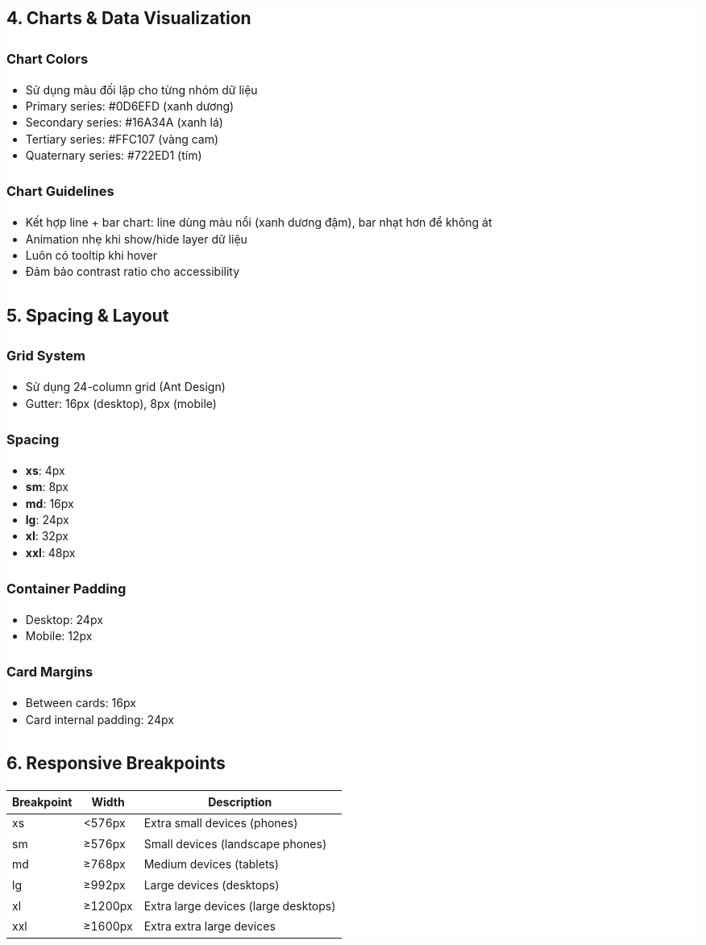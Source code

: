 ## 4. Charts & Data Visualization

### Chart Colors
- Sử dụng màu đối lập cho từng nhóm dữ liệu
- Primary series: #0D6EFD (xanh dương)
- Secondary series: #16A34A (xanh lá)
- Tertiary series: #FFC107 (vàng cam)
- Quaternary series: #722ED1 (tím)

### Chart Guidelines
- Kết hợp line + bar chart: line dùng màu nổi (xanh dương đậm), bar nhạt hơn để không át
- Animation nhẹ khi show/hide layer dữ liệu
- Luôn có tooltip khi hover
- Đảm bảo contrast ratio cho accessibility

## 5. Spacing & Layout

### Grid System
- Sử dụng 24-column grid (Ant Design)
- Gutter: 16px (desktop), 8px (mobile)

### Spacing
- **xs**: 4px
- **sm**: 8px
- **md**: 16px
- **lg**: 24px
- **xl**: 32px
- **xxl**: 48px

### Container Padding
- Desktop: 24px
- Mobile: 12px

### Card Margins
- Between cards: 16px
- Card internal padding: 24px

## 6. Responsive Breakpoints

| Breakpoint | Width | Description |
|------------|-------|-------------|
| xs | <576px | Extra small devices (phones) |
| sm | ≥576px | Small devices (landscape phones) |
| md | ≥768px | Medium devices (tablets) |
| lg | ≥992px | Large devices (desktops) |
| xl | ≥1200px | Extra large devices (large desktops) |
| xxl | ≥1600px | Extra extra large devices |
